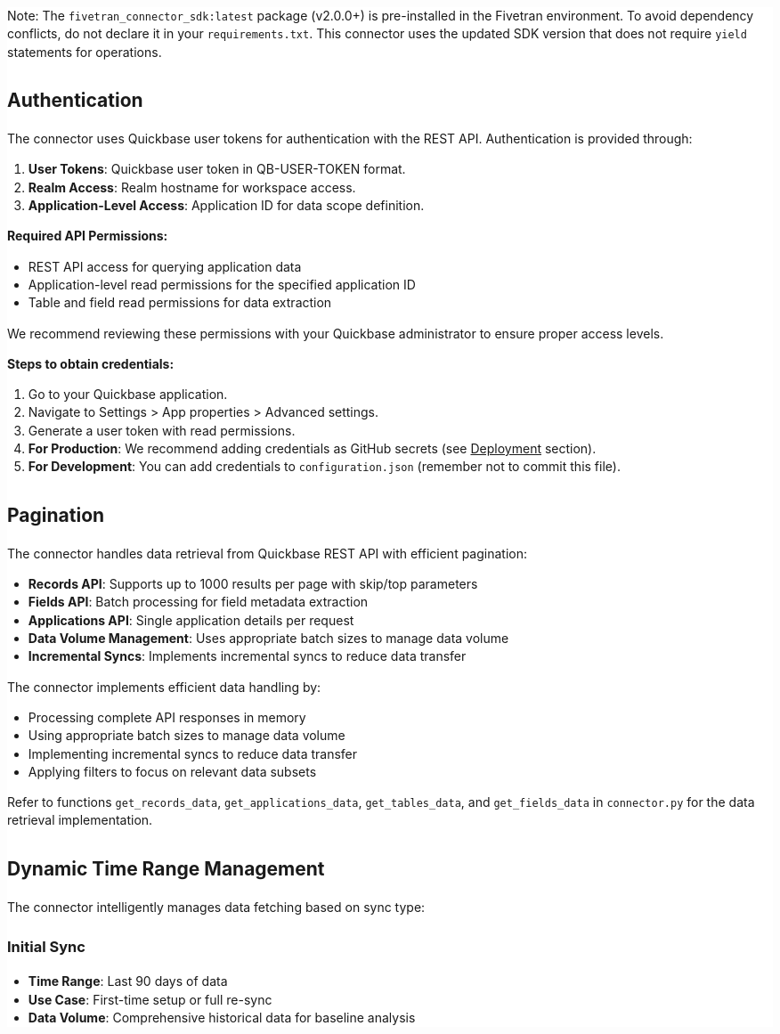 Note: The `fivetran_connector_sdk:latest` package (v2.0.0+) is pre-installed in the Fivetran environment. To avoid dependency conflicts, do not declare it in your `requirements.txt`. This connector uses the updated SDK version that does not require `yield` statements for operations.

## Authentication

The connector uses Quickbase user tokens for authentication with the REST API. Authentication is provided through:

1. **User Tokens**: Quickbase user token in QB-USER-TOKEN format.
2. **Realm Access**: Realm hostname for workspace access.
3. **Application-Level Access**: Application ID for data scope definition.

**Required API Permissions:**
- REST API access for querying application data
- Application-level read permissions for the specified application ID
- Table and field read permissions for data extraction

We recommend reviewing these permissions with your Quickbase administrator to ensure proper access levels.

**Steps to obtain credentials:**
1. Go to your Quickbase application.
2. Navigate to Settings > App properties > Advanced settings.
3. Generate a user token with read permissions.
4. **For Production**: We recommend adding credentials as GitHub secrets (see [Deployment](#deployment) section).
5. **For Development**: You can add credentials to `configuration.json` (remember not to commit this file).

## Pagination

The connector handles data retrieval from Quickbase REST API with efficient pagination:

- **Records API**: Supports up to 1000 results per page with skip/top parameters
- **Fields API**: Batch processing for field metadata extraction
- **Applications API**: Single application details per request
- **Data Volume Management**: Uses appropriate batch sizes to manage data volume
- **Incremental Syncs**: Implements incremental syncs to reduce data transfer

The connector implements efficient data handling by:
- Processing complete API responses in memory
- Using appropriate batch sizes to manage data volume
- Implementing incremental syncs to reduce data transfer
- Applying filters to focus on relevant data subsets

Refer to functions `get_records_data`, `get_applications_data`, `get_tables_data`, and `get_fields_data` in `connector.py` for the data retrieval implementation.

## Dynamic Time Range Management

The connector intelligently manages data fetching based on sync type:

### Initial Sync
- **Time Range**: Last 90 days of data
- **Use Case**: First-time setup or full re-sync
- **Data Volume**: Comprehensive historical data for baseline analysis
